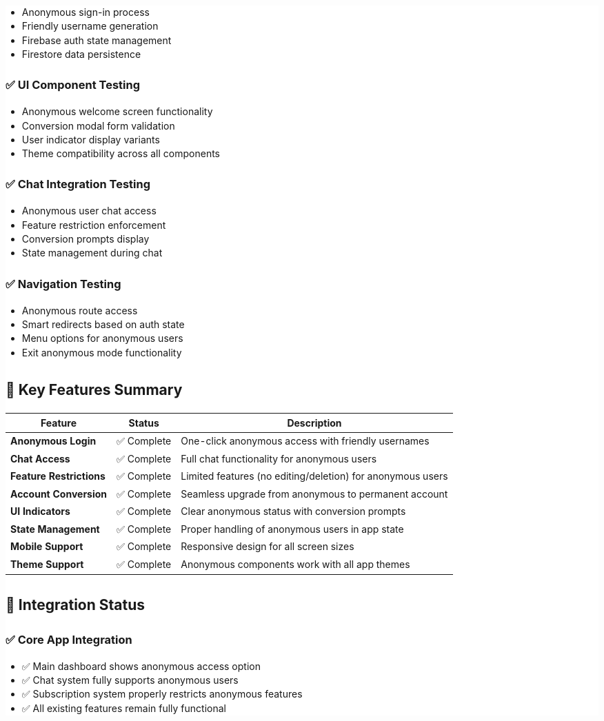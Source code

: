 - Anonymous sign-in process
- Friendly username generation
- Firebase auth state management
- Firestore data persistence

### ✅ UI Component Testing

- Anonymous welcome screen functionality
- Conversion modal form validation
- User indicator display variants
- Theme compatibility across all components

### ✅ Chat Integration Testing

- Anonymous user chat access
- Feature restriction enforcement
- Conversion prompts display
- State management during chat

### ✅ Navigation Testing

- Anonymous route access
- Smart redirects based on auth state
- Menu options for anonymous users
- Exit anonymous mode functionality

## 🎯 Key Features Summary

| Feature                  | Status      | Description                                                |
| ------------------------ | ----------- | ---------------------------------------------------------- |
| **Anonymous Login**      | ✅ Complete | One-click anonymous access with friendly usernames         |
| **Chat Access**          | ✅ Complete | Full chat functionality for anonymous users                |
| **Feature Restrictions** | ✅ Complete | Limited features (no editing/deletion) for anonymous users |
| **Account Conversion**   | ✅ Complete | Seamless upgrade from anonymous to permanent account       |
| **UI Indicators**        | ✅ Complete | Clear anonymous status with conversion prompts             |
| **State Management**     | ✅ Complete | Proper handling of anonymous users in app state            |
| **Mobile Support**       | ✅ Complete | Responsive design for all screen sizes                     |
| **Theme Support**        | ✅ Complete | Anonymous components work with all app themes              |

## 🔄 Integration Status

### ✅ Core App Integration

- ✅ Main dashboard shows anonymous access option
- ✅ Chat system fully supports anonymous users
- ✅ Subscription system properly restricts anonymous features
- ✅ All existing features remain fully functional
